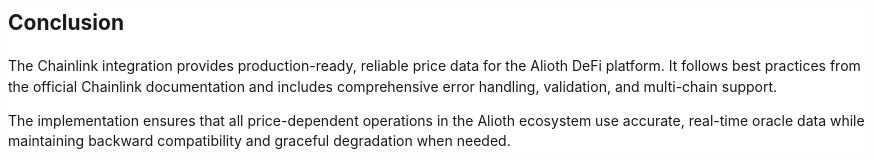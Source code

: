 ## Conclusion

The Chainlink integration provides production-ready, reliable price data for the Alioth DeFi platform. It follows best practices from the official Chainlink documentation and includes comprehensive error handling, validation, and multi-chain support.

The implementation ensures that all price-dependent operations in the Alioth ecosystem use accurate, real-time oracle data while maintaining backward compatibility and graceful degradation when needed.
